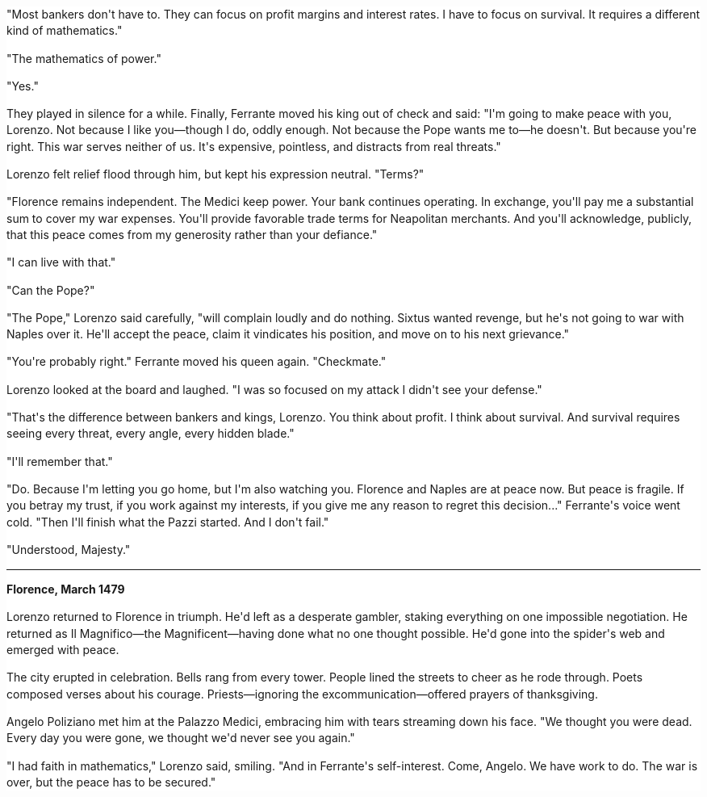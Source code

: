 "Most bankers don't have to. They can focus on profit margins and interest rates. I have to focus on survival. It requires a different kind of mathematics."

"The mathematics of power."

"Yes."

They played in silence for a while. Finally, Ferrante moved his king out of check and said: "I'm going to make peace with you, Lorenzo. Not because I like you—though I do, oddly enough. Not because the Pope wants me to—he doesn't. But because you're right. This war serves neither of us. It's expensive, pointless, and distracts from real threats."

Lorenzo felt relief flood through him, but kept his expression neutral. "Terms?"

"Florence remains independent. The Medici keep power. Your bank continues operating. In exchange, you'll pay me a substantial sum to cover my war expenses. You'll provide favorable trade terms for Neapolitan merchants. And you'll acknowledge, publicly, that this peace comes from my generosity rather than your defiance."

"I can live with that."

"Can the Pope?"

"The Pope," Lorenzo said carefully, "will complain loudly and do nothing. Sixtus wanted revenge, but he's not going to war with Naples over it. He'll accept the peace, claim it vindicates his position, and move on to his next grievance."

"You're probably right." Ferrante moved his queen again. "Checkmate."

Lorenzo looked at the board and laughed. "I was so focused on my attack I didn't see your defense."

"That's the difference between bankers and kings, Lorenzo. You think about profit. I think about survival. And survival requires seeing every threat, every angle, every hidden blade."

"I'll remember that."

"Do. Because I'm letting you go home, but I'm also watching you. Florence and Naples are at peace now. But peace is fragile. If you betray my trust, if you work against my interests, if you give me any reason to regret this decision..." Ferrante's voice went cold. "Then I'll finish what the Pazzi started. And I don't fail."

"Understood, Majesty."

---

**Florence, March 1479**

Lorenzo returned to Florence in triumph. He'd left as a desperate gambler, staking everything on one impossible negotiation. He returned as Il Magnifico—the Magnificent—having done what no one thought possible. He'd gone into the spider's web and emerged with peace.

The city erupted in celebration. Bells rang from every tower. People lined the streets to cheer as he rode through. Poets composed verses about his courage. Priests—ignoring the excommunication—offered prayers of thanksgiving.

Angelo Poliziano met him at the Palazzo Medici, embracing him with tears streaming down his face. "We thought you were dead. Every day you were gone, we thought we'd never see you again."

"I had faith in mathematics," Lorenzo said, smiling. "And in Ferrante's self-interest. Come, Angelo. We have work to do. The war is over, but the peace has to be secured."
